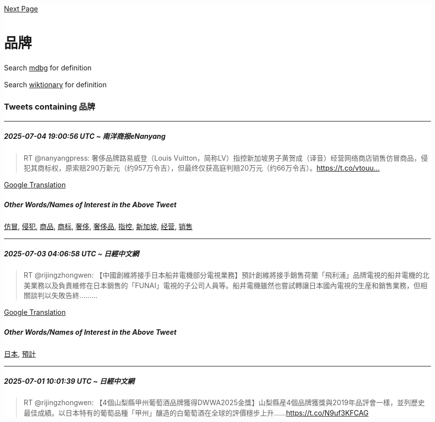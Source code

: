 [Next Page](品牌-01.md)
# 品牌

Search [mdbg](https://www.mdbg.net/chinese/dictionary?page=worddict&wdrst=0&wdqb=品牌) for definition

Search [wiktionary](https://en.wiktionary.org/wiki/品牌) for definition

### Tweets containing 品牌

___
##### 2025-07-04 19:00:56 UTC ~ 南洋商报eNanyang
> RT @nanyangpress: 奢侈品牌路易威登（Louis Vuitton，简称LV）指控新加坡男子黄贺成（译音）经营网络商店销售仿冒商品，侵犯其商标权，原索赔290万新元（约957万令吉），但最终仅获高庭判赔20万元（约66万令吉）。https://t.co/vtouu…

[Google Translation](https://translate.google.com/?hi=en&tab=TT&sl=zh-CN&tl=en&op=translate&text=RT+%40nanyangpress%3A+%E5%A5%A2%E4%BE%88%E5%93%81%E7%89%8C%E8%B7%AF%E6%98%93%E5%A8%81%E7%99%BB%EF%BC%88Louis+Vuitton%EF%BC%8C%E7%AE%80%E7%A7%B0LV%EF%BC%89%E6%8C%87%E6%8E%A7%E6%96%B0%E5%8A%A0%E5%9D%A1%E7%94%B7%E5%AD%90%E9%BB%84%E8%B4%BA%E6%88%90%EF%BC%88%E8%AF%91%E9%9F%B3%EF%BC%89%E7%BB%8F%E8%90%A5%E7%BD%91%E7%BB%9C%E5%95%86%E5%BA%97%E9%94%80%E5%94%AE%E4%BB%BF%E5%86%92%E5%95%86%E5%93%81%EF%BC%8C%E4%BE%B5%E7%8A%AF%E5%85%B6%E5%95%86%E6%A0%87%E6%9D%83%EF%BC%8C%E5%8E%9F%E7%B4%A2%E8%B5%94290%E4%B8%87%E6%96%B0%E5%85%83%EF%BC%88%E7%BA%A6957%E4%B8%87%E4%BB%A4%E5%90%89%EF%BC%89%EF%BC%8C%E4%BD%86%E6%9C%80%E7%BB%88%E4%BB%85%E8%8E%B7%E9%AB%98%E5%BA%AD%E5%88%A4%E8%B5%9420%E4%B8%87%E5%85%83%EF%BC%88%E7%BA%A666%E4%B8%87%E4%BB%A4%E5%90%89%EF%BC%89%E3%80%82https%3A%2F%2Ft.co%2Fvtouu%E2%80%A6)
##### Other Words/Names of Interest in the Above Tweet
[仿冒](仿冒.md), [侵犯](侵犯.md), [商品](商品.md), [商标](商标.md), [奢侈](奢侈.md), [奢侈品](奢侈品.md), [指控](指控.md), [新加坡](新加坡.md), [经营](经营.md), [销售](销售.md)
___
##### 2025-07-03 04:06:58 UTC ~ 日經中文網
> RT @rijingzhongwen: 【中國創維將接手日本船井電機部分電視業務】預計創維將接手銷售荷蘭「飛利浦」品牌電視的船井電機的北美業務以及負責維修在日本銷售的「FUNAI」電視的子公司人員等。船井電機雖然也嘗試轉讓日本國內電視的生産和銷售業務，但相關談判以失敗告終………

[Google Translation](https://translate.google.com/?hi=en&tab=TT&sl=zh-CN&tl=en&op=translate&text=RT+%40rijingzhongwen%3A+%E3%80%90%E4%B8%AD%E5%9C%8B%E5%89%B5%E7%B6%AD%E5%B0%87%E6%8E%A5%E6%89%8B%E6%97%A5%E6%9C%AC%E8%88%B9%E4%BA%95%E9%9B%BB%E6%A9%9F%E9%83%A8%E5%88%86%E9%9B%BB%E8%A6%96%E6%A5%AD%E5%8B%99%E3%80%91%E9%A0%90%E8%A8%88%E5%89%B5%E7%B6%AD%E5%B0%87%E6%8E%A5%E6%89%8B%E9%8A%B7%E5%94%AE%E8%8D%B7%E8%98%AD%E3%80%8C%E9%A3%9B%E5%88%A9%E6%B5%A6%E3%80%8D%E5%93%81%E7%89%8C%E9%9B%BB%E8%A6%96%E7%9A%84%E8%88%B9%E4%BA%95%E9%9B%BB%E6%A9%9F%E7%9A%84%E5%8C%97%E7%BE%8E%E6%A5%AD%E5%8B%99%E4%BB%A5%E5%8F%8A%E8%B2%A0%E8%B2%AC%E7%B6%AD%E4%BF%AE%E5%9C%A8%E6%97%A5%E6%9C%AC%E9%8A%B7%E5%94%AE%E7%9A%84%E3%80%8CFUNAI%E3%80%8D%E9%9B%BB%E8%A6%96%E7%9A%84%E5%AD%90%E5%85%AC%E5%8F%B8%E4%BA%BA%E5%93%A1%E7%AD%89%E3%80%82%E8%88%B9%E4%BA%95%E9%9B%BB%E6%A9%9F%E9%9B%96%E7%84%B6%E4%B9%9F%E5%98%97%E8%A9%A6%E8%BD%89%E8%AE%93%E6%97%A5%E6%9C%AC%E5%9C%8B%E5%85%A7%E9%9B%BB%E8%A6%96%E7%9A%84%E7%94%9F%E7%94%A3%E5%92%8C%E9%8A%B7%E5%94%AE%E6%A5%AD%E5%8B%99%EF%BC%8C%E4%BD%86%E7%9B%B8%E9%97%9C%E8%AB%87%E5%88%A4%E4%BB%A5%E5%A4%B1%E6%95%97%E5%91%8A%E7%B5%82%E2%80%A6%E2%80%A6%E2%80%A6)
##### Other Words/Names of Interest in the Above Tweet
[日本](日本.md), [預計](預計.md)
___
##### 2025-07-01 10:01:39 UTC ~ 日經中文網
> RT @rijingzhongwen: 【4個山梨縣甲州葡萄酒品牌獲得DWWA2025金獎】山梨縣産4個品牌獲獎與2019年品評會一樣，並列歷史最佳成績。以日本特有的葡萄品種「甲州」釀造的白葡萄酒在全球的評價穩步上升……https://t.co/N9uf3KFCAG
